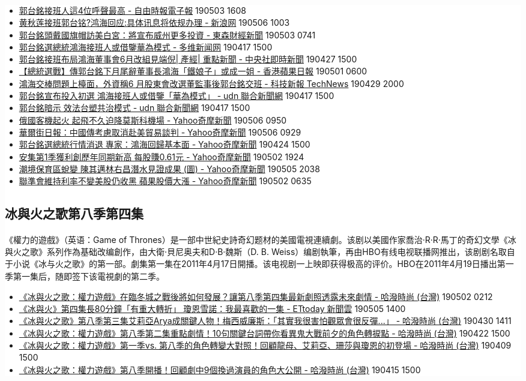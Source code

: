 - [郭台銘接班人這4位呼聲最高 - 自由時報電子報](https://ec.ltn.com.tw/article/breakingnews/2778565 "郭台銘接班人這4位呼聲最高 - 自由時報電子報") 190503 1608
- [黄秋莲接班郭台铭?鸿海回应:具体讯息将依规办理 - 新浪网](https://news.sina.com.cn/c/2019-05-06/doc-ihvhiqax6881512.shtml "黄秋莲接班郭台铭?鸿海回应:具体讯息将依规办理 - 新浪网") 190506 1003
- [郭台銘頭戴國旗帽訪美白宮：將宣布威州更多投資 - 東森財經新聞](https://fnc.ebc.net.tw/FncNews/politics/78812 "郭台銘頭戴國旗帽訪美白宮：將宣布威州更多投資 - 東森財經新聞") 190503 0741
- [郭台銘選總統鴻海接班人或借鑒華為模式 - 多维新闻网](http://economics.dwnews.com/big5/news/2019-04-17/60129595.html "郭台銘選總統鴻海接班人或借鑒華為模式 - 多维新闻网") 190417 1500
- [郭台銘接班布局鴻海董事會6月改組見端倪| 產經| 重點新聞 - 中央社即時新聞](https://www.cna.com.tw/news/firstnews/201904270116.aspx "郭台銘接班布局鴻海董事會6月改組見端倪| 產經| 重點新聞 - 中央社即時新聞") 190427 1500
- [【總統選戰】傳郭台銘下月尾辭董事長鴻海「鐵娘子」或成一姐 - 香港蘋果日報](https://hk.news.appledaily.com/china/realtime/article/20190501/59550485 "【總統選戰】傳郭台銘下月尾辭董事長鴻海「鐵娘子」或成一姐 - 香港蘋果日報") 190501 0600
- [鴻海交棒問題上檯面，外資稱6 月股東會改選董監事後郭台銘交班 - 科技新報 TechNews](https://finance.technews.tw/2019/04/29/foxconn-franchise/ "鴻海交棒問題上檯面，外資稱6 月股東會改選董監事後郭台銘交班 - 科技新報 TechNews") 190429 2000
- [郭台銘宣布投入初選 鴻海接班人或借鑒「華為模式」 - udn 聯合新聞網](https://udn.com/news/story/7333/3761957 "郭台銘宣布投入初選 鴻海接班人或借鑒「華為模式」 - udn 聯合新聞網") 190417 1500
- [郭台銘暗示 效法台塑共治模式 - udn 聯合新聞網](https://udn.com/news/story/7240/3759997 "郭台銘暗示 效法台塑共治模式 - udn 聯合新聞網") 190417 1500
- [俄國客機起火 起飛不久迫降莫斯科機場 - Yahoo奇摩新聞](https://tw.news.yahoo.com/%E4%BF%84%E5%9C%8B%E5%AE%A2%E6%A9%9F%E8%B5%B7%E7%81%AB-%E8%B5%B7%E9%A3%9B%E4%B8%8D%E4%B9%85%E8%BF%AB%E9%99%8D%E8%8E%AB%E6%96%AF%E7%A7%91%E6%A9%9F%E5%A0%B4-015001582.html "俄國客機起火 起飛不久迫降莫斯科機場 - Yahoo奇摩新聞") 190506 0950
- [華爾街日報：中國傳考慮取消赴美貿易談判 - Yahoo奇摩新聞](https://tw.news.yahoo.com/%E8%8F%AF%E7%88%BE%E8%A1%97%E6%97%A5%E5%A0%B1-%E4%B8%AD%E5%9C%8B%E5%82%B3%E8%80%83%E6%85%AE%E5%8F%96%E6%B6%88%E8%B5%B4%E7%BE%8E%E8%B2%BF%E6%98%93%E8%AB%87%E5%88%A4-012952320.html "華爾街日報：中國傳考慮取消赴美貿易談判 - Yahoo奇摩新聞") 190506 0929
- [郭台銘選總統行情消退 專家：鴻海回歸基本面 - Yahoo奇摩新聞](https://tw.news.yahoo.com/%E9%83%AD%E5%8F%B0%E9%8A%98%E9%81%B8%E7%B8%BD%E7%B5%B1%E8%A1%8C%E6%83%85%E6%B6%88%E9%80%80-%E5%B0%88%E5%AE%B6-%E9%B4%BB%E6%B5%B7%E5%9B%9E%E6%AD%B8%E5%9F%BA%E6%9C%AC%E9%9D%A2-234734648.html "郭台銘選總統行情消退 專家：鴻海回歸基本面 - Yahoo奇摩新聞") 190424 1500
- [安集第1季獲利創歷年同期新高 每股賺0.61元 - Yahoo奇摩新聞](https://tw.news.yahoo.com/%E5%AE%89%E9%9B%86%E7%AC%AC1%E5%AD%A3%E7%8D%B2%E5%88%A9%E5%89%B5%E6%AD%B7%E5%B9%B4%E5%90%8C%E6%9C%9F%E6%96%B0%E9%AB%98-%E6%AF%8F%E8%82%A1%E8%B3%BA0-61%E5%85%83-112403158.html "安集第1季獲利創歷年同期新高 每股賺0.61元 - Yahoo奇摩新聞") 190502 1924
- [潮境保育區蛻變 陳其邁林右昌潛水見證成果 (圖) - Yahoo奇摩新聞](https://tw.news.yahoo.com/%E6%BD%AE%E5%A2%83%E4%BF%9D%E8%82%B2%E5%8D%80%E8%9B%BB%E8%AE%8A-%E9%99%B3%E5%85%B6%E9%82%81%E6%9E%97%E5%8F%B3%E6%98%8C%E6%BD%9B%E6%B0%B4%E8%A6%8B%E8%AD%89%E6%88%90%E6%9E%9C-%E5%9C%96-123835759.html "潮境保育區蛻變 陳其邁林右昌潛水見證成果 (圖) - Yahoo奇摩新聞") 190505 2038
- [聯準會維持利率不變美股仍收黑 蘋果股價大漲 - Yahoo奇摩新聞](https://tw.news.yahoo.com/%E8%81%AF%E6%BA%96%E6%9C%83%E7%B6%AD%E6%8C%81%E5%88%A9%E7%8E%87%E4%B8%8D%E8%AE%8A%E7%BE%8E%E8%82%A1%E4%BB%8D%E6%94%B6%E9%BB%91-%E8%98%8B%E6%9E%9C%E8%82%A1%E5%83%B9%E5%A4%A7%E6%BC%B2-223501690.html "聯準會維持利率不變美股仍收黑 蘋果股價大漲 - Yahoo奇摩新聞") 190502 0635

## 冰與火之歌第八季第四集

《權力的遊戲》（英语：Game of Thrones）是一部中世紀史詩奇幻题材的美國電視連續劇。该剧以美國作家喬治·R·R·馬丁的奇幻文學《冰與火之歌》系列作為基础改编創作，由大衛·貝尼奥夫和D·B·魏斯（D. B. Weiss）编剧執筆，再由HBO有线电视联播网推出，该剧剧名取自于小说《冰与火之歌》的第一部。劇集第一集在2011年4月17日開播。该电视剧一上映即获得极高的评价。HBO在2011年4月19日播出第一季第一集后，随即签下该電視劇的第二季。
- [《冰與火之歌：權力遊戲》在臨冬城之戰後將如何發展？讓第八季第四集最新劇照透露未來劇情 - 哈潑時尚 (台灣)](https://www.harpersbazaar.com/tw/culture/filmandmusic/g27340070/game-of-thrones-season-8-episode-4-photos/ "《冰與火之歌：權力遊戲》在臨冬城之戰後將如何發展？讓第八季第四集最新劇照透露未來劇情 - 哈潑時尚 (台灣)") 190502 0212
- [《冰與火》第四集長80分鐘「有重大轉折」 瓊恩雪諾：我最喜歡的一集 - ETtoday 新聞雲](https://star.ettoday.net/news/1437496 "《冰與火》第四集長80分鐘「有重大轉折」 瓊恩雪諾：我最喜歡的一集 - ETtoday 新聞雲") 190505 1400
- [《冰與火之歌》第八季第三集艾莉亞Arya成關鍵人物！梅西威廉斯：「其實我很害怕觀眾會很反彈...」 - 哈潑時尚 (台灣)](https://www.harpersbazaar.com/tw/celebrity/celebritynews/g27314829/game-of-thrones-ep3-arya-stark-maisie/ "《冰與火之歌》第八季第三集艾莉亞Arya成關鍵人物！梅西威廉斯：「其實我很害怕觀眾會很反彈...」 - 哈潑時尚 (台灣)") 190430 1411
- [《冰與火之歌：權力遊戲》第八季第二集重點劇情！10句關鍵台詞帶你看異鬼大戰前夕的角色轉捩點 - 哈潑時尚 (台灣)](https://www.harpersbazaar.com/tw/culture/filmandmusic/g27223187/game-of-thrones-season-8-episode-2-recap/ "《冰與火之歌：權力遊戲》第八季第二集重點劇情！10句關鍵台詞帶你看異鬼大戰前夕的角色轉捩點 - 哈潑時尚 (台灣)") 190422 1500
- [《冰與火之歌：權力遊戲》第一季vs. 第八季的角色轉變大對照！回顧龍母、艾莉亞、珊莎與瓊恩的初登場 - 哈潑時尚 (台灣)](https://www.harpersbazaar.com/tw/culture/filmandmusic/g27003603/game-of-thrones-stars-now-and-then/ "《冰與火之歌：權力遊戲》第一季vs. 第八季的角色轉變大對照！回顧龍母、艾莉亞、珊莎與瓊恩的初登場 - 哈潑時尚 (台灣)") 190409 1500
- [《冰與火之歌：權力遊戲》第八季開播！回顧劇中9個換過演員的角色大公開 - 哈潑時尚 (台灣)](https://www.harpersbazaar.com/tw/culture/filmandmusic/g22397330/all-royal-family-movies-tv-shows/ "《冰與火之歌：權力遊戲》第八季開播！回顧劇中9個換過演員的角色大公開 - 哈潑時尚 (台灣)") 190415 1500